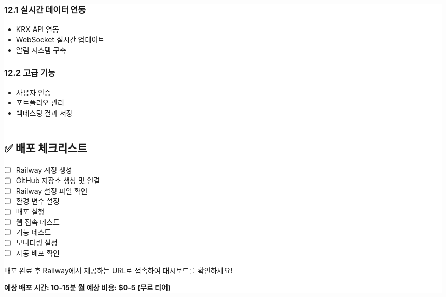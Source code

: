 ### 12.1 실시간 데이터 연동
- KRX API 연동
- WebSocket 실시간 업데이트
- 알림 시스템 구축

### 12.2 고급 기능
- 사용자 인증
- 포트폴리오 관리
- 백테스팅 결과 저장

---

## ✅ 배포 체크리스트

- [ ] Railway 계정 생성
- [ ] GitHub 저장소 생성 및 연결
- [ ] Railway 설정 파일 확인
- [ ] 환경 변수 설정
- [ ] 배포 실행
- [ ] 웹 접속 테스트
- [ ] 기능 테스트
- [ ] 모니터링 설정
- [ ] 자동 배포 확인

배포 완료 후 Railway에서 제공하는 URL로 접속하여 대시보드를 확인하세요!

**예상 배포 시간: 10-15분**
**월 예상 비용: $0-5 (무료 티어)**
